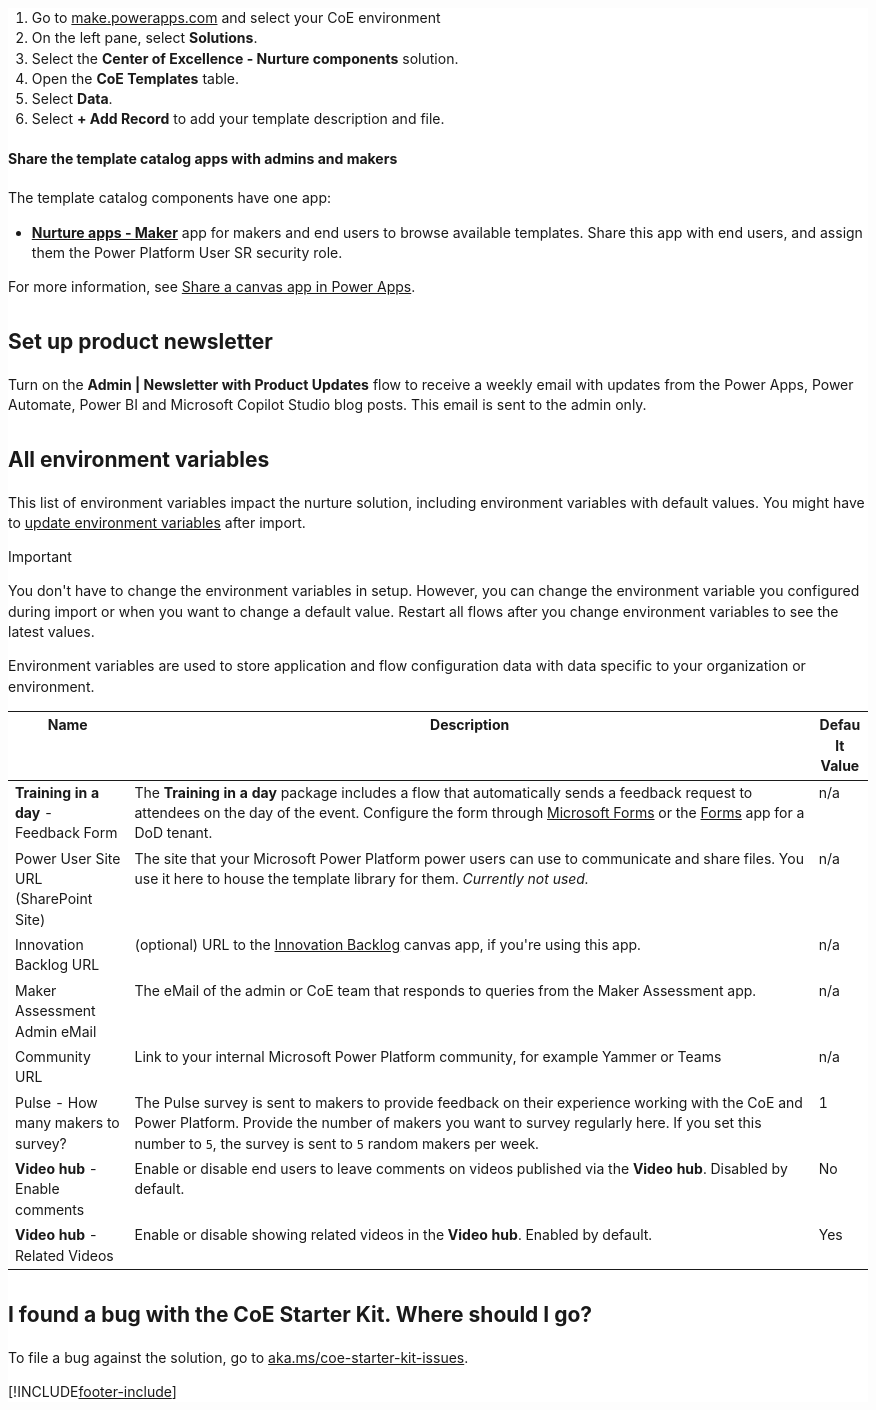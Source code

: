 1. Go to [make.powerapps.com](https://make.powerapps.com) and select your CoE environment
1. On the left pane, select **Solutions**.
1. Select the **Center of Excellence - Nurture components** solution.
1. Open the **CoE Templates** table.
1. Select **Data**.
1. Select **+ Add Record** to add your template description and file.

#### Share the template catalog apps with admins and makers

The template catalog components have one app:

- [**Nurture apps - Maker**](nurture-components.md#template-catalog-page-in-nurture-apps---maker-app) app for makers and end users to browse available templates. Share this app with end users, and assign them the Power Platform User SR security role.

For more information, see [Share a canvas app in Power Apps](faq.md#share-an-app-from-a-production-environment).

## Set up product newsletter

Turn on the **Admin \| Newsletter with Product Updates** flow to receive a weekly email with updates from the Power Apps, Power Automate, Power BI and Microsoft Copilot Studio blog posts. This email is sent to the admin only.

## All environment variables

This list of environment variables impact the nurture solution, including environment variables with default values. You might have to [update environment variables](faq.md#update-environment-variables) after import.

> [!IMPORTANT]
> You don't have to change the environment variables in setup. However, you can change the environment variable you configured during import or when you want to change a default value. Restart all flows after you change environment variables to see the latest values.

Environment variables are used to store application and flow configuration data with data specific to your organization or environment.

| Name | Description | Default Value |
|------|-------------|---------------|
| **Training in a day** - Feedback Form | The **Training in a day** package includes a flow that automatically sends a feedback request to attendees on the day of the event. Configure the form through [Microsoft Forms](https://forms.office.com/) or the [Forms](https://forms.osi.apps.mil/) app for a DoD tenant.  | n/a |
| Power User Site URL (SharePoint Site) | The site that your Microsoft Power Platform power users can use to communicate and share files. You use it here to house the template library for them. *Currently not used.* |  n/a |
| Innovation Backlog URL | (optional) URL to the [Innovation Backlog](use-innovationbacklog.md) canvas app, if you're using this app. | n/a |
| Maker Assessment Admin eMail | The eMail of the admin or CoE team that responds to queries from the Maker Assessment app. | n/a |
| Community URL | Link to your internal Microsoft Power Platform community, for example Yammer or Teams | n/a |
| Pulse - How many makers to survey? | The Pulse survey is sent to makers to provide feedback on their experience working with the CoE and Power Platform. Provide the number of makers you want to survey regularly here. If you set this number to `5`, the survey is sent to `5` random makers per week. | 1 |
| **Video hub** - Enable comments | Enable or disable end users to leave comments on videos published via the **Video hub**. Disabled by default. | No |
| **Video hub** - Related Videos | Enable or disable showing related videos in the **Video hub**. Enabled by default. | Yes |

## I found a bug with the CoE Starter Kit. Where should I go?

To file a bug against the solution, go to [aka.ms/coe-starter-kit-issues](https://aka.ms/coe-starter-kit-issues).

[!INCLUDE[footer-include](../../includes/footer-banner.md)]
